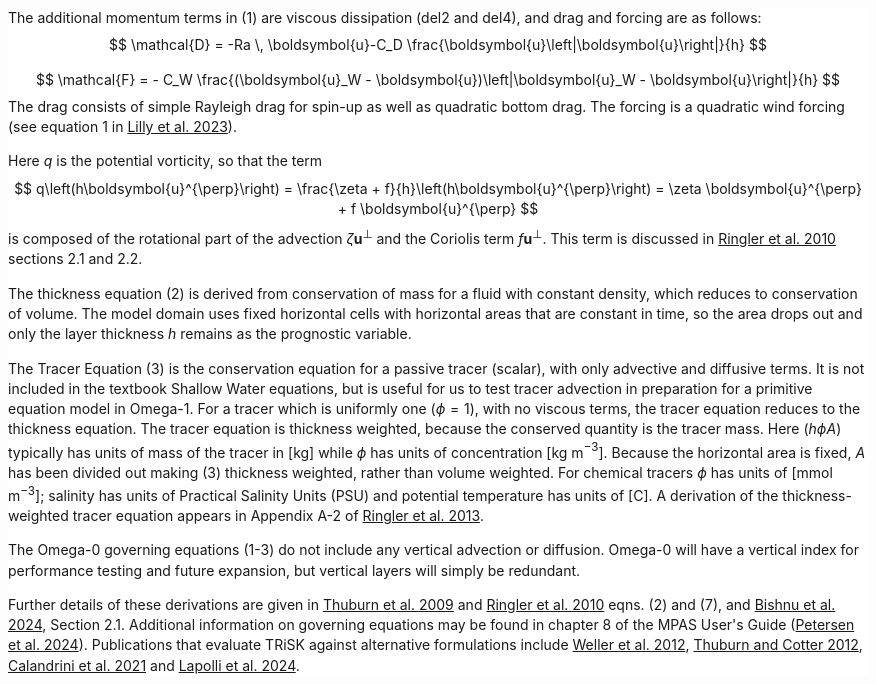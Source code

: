 The additional momentum terms in (1) are viscous dissipation (del2 and del4), and drag and forcing are as follows:
$$
\mathcal{D} = -Ra \, \boldsymbol{u}-C_D \frac{\boldsymbol{u}\left|\boldsymbol{u}\right|}{h}
$$

$$
\mathcal{F} = - C_W \frac{(\boldsymbol{u}_W - \boldsymbol{u})\left|\boldsymbol{u}_W - \boldsymbol{u}\right|}{h}
$$
The drag consists of simple Rayleigh drag for spin-up as well as quadratic bottom drag. The forcing is a quadratic wind forcing (see equation 1 in [Lilly et al. 2023](https://agupubs.onlinelibrary.wiley.com/doi/full/10.1029/2022MS003327)).

Here $q$ is the potential vorticity, so that the term
$$
q\left(h\boldsymbol{u}^{\perp}\right) = \frac{\zeta + f}{h}\left(h\boldsymbol{u}^{\perp}\right)
 = \zeta \boldsymbol{u}^{\perp} + f \boldsymbol{u}^{\perp}
$$
is composed of the rotational part of the advection $\zeta \boldsymbol{u}^{\perp}$ and the Coriolis term $f \boldsymbol{u}^{\perp}$. This term is discussed in [Ringler et al. 2010](https://www.sciencedirect.com/science/article/pii/S0021999109006780) sections 2.1 and 2.2.

The thickness equation (2) is derived from conservation of mass for a fluid with constant density, which reduces to conservation of volume. The model domain uses fixed horizontal cells with horizontal areas that are constant in time, so the area drops out and only the layer thickness $h$ remains as the prognostic variable.

The Tracer Equation (3) is the conservation equation for a passive tracer (scalar), with only advective and diffusive terms. It is not included in the textbook Shallow Water equations, but is useful for us to test tracer advection in preparation for a primitive equation model in Omega-1. For a tracer which is uniformly one ($\phi=1$), with no viscous terms, the tracer equation reduces to the thickness equation.
The tracer equation is thickness weighted, because the conserved quantity is the tracer mass. Here $(h\phi A)$ typically has units of mass of the tracer in [kg] while $\phi$ has units of concentration [kg m$^{-3}$]. Because the horizontal area is fixed, $A$ has been divided out making (3) thickness weighted, rather than volume weighted. For chemical tracers $\phi$ has units of [mmol m$^{-3}$]; salinity has units of Practical Salinity Units (PSU) and potential temperature has units of [C]. A derivation of the thickness-weighted tracer equation appears in Appendix A-2 of [Ringler et al. 2013](https://www.sciencedirect.com/science/article/pii/S1463500313000760).

The Omega-0 governing equations (1-3) do not include any vertical advection or diffusion. Omega-0 will have a vertical index for performance testing and future expansion, but vertical layers will simply be redundant.

Further details of these derivations are given in [Thuburn et al. 2009](https://www.sciencedirect.com/science/article/pii/S0021999109004434) and [Ringler et al. 2010](https://www.sciencedirect.com/science/article/pii/S0021999109006780) eqns. (2) and (7), and [Bishnu et al. 2024](https://doi.org/10.1029/2022MS003545), Section 2.1.
Additional information on governing equations may be found in chapter 8 of the MPAS User's Guide ([Petersen et al. 2024](https://zenodo.org/records/11098080)).
Publications that evaluate TRiSK against alternative formulations include [Weller et al. 2012](http://journals.ametsoc.org/doi/10.1175/MWR-D-11-00193.1),
[Thuburn and Cotter 2012](https://epubs.siam.org/doi/10.1137/110850293),
[Calandrini et al. 2021](https://www.sciencedirect.com/science/article/pii/S146350032100161X) and
[Lapolli et al. 2024](https://www.sciencedirect.com/science/article/pii/S1463500324000222).
